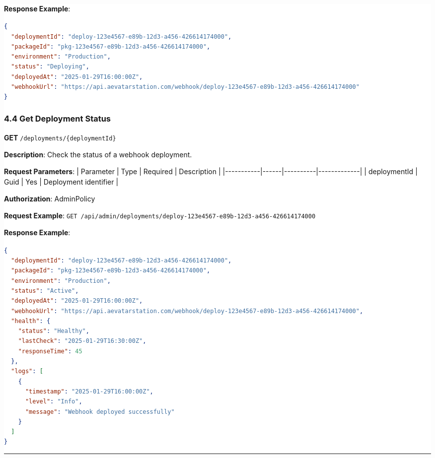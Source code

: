 **Response Example**:
```json
{
  "deploymentId": "deploy-123e4567-e89b-12d3-a456-426614174000",
  "packageId": "pkg-123e4567-e89b-12d3-a456-426614174000",
  "environment": "Production",
  "status": "Deploying",
  "deployedAt": "2025-01-29T16:00:00Z",
  "webhookUrl": "https://api.aevatarstation.com/webhook/deploy-123e4567-e89b-12d3-a456-426614174000"
}
```

### 4.4 Get Deployment Status
**GET** `/deployments/{deploymentId}`

**Description**: Check the status of a webhook deployment.

**Request Parameters**:
| Parameter | Type | Required | Description |
|-----------|------|----------|-------------|
| deploymentId | Guid | Yes | Deployment identifier |

**Authorization**: AdminPolicy

**Request Example**: `GET /api/admin/deployments/deploy-123e4567-e89b-12d3-a456-426614174000`

**Response Example**:
```json
{
  "deploymentId": "deploy-123e4567-e89b-12d3-a456-426614174000",
  "packageId": "pkg-123e4567-e89b-12d3-a456-426614174000",
  "environment": "Production",
  "status": "Active",
  "deployedAt": "2025-01-29T16:00:00Z",
  "webhookUrl": "https://api.aevatarstation.com/webhook/deploy-123e4567-e89b-12d3-a456-426614174000",
  "health": {
    "status": "Healthy",
    "lastCheck": "2025-01-29T16:30:00Z",
    "responseTime": 45
  },
  "logs": [
    {
      "timestamp": "2025-01-29T16:00:00Z",
      "level": "Info",
      "message": "Webhook deployed successfully"
    }
  ]
}
```

---
